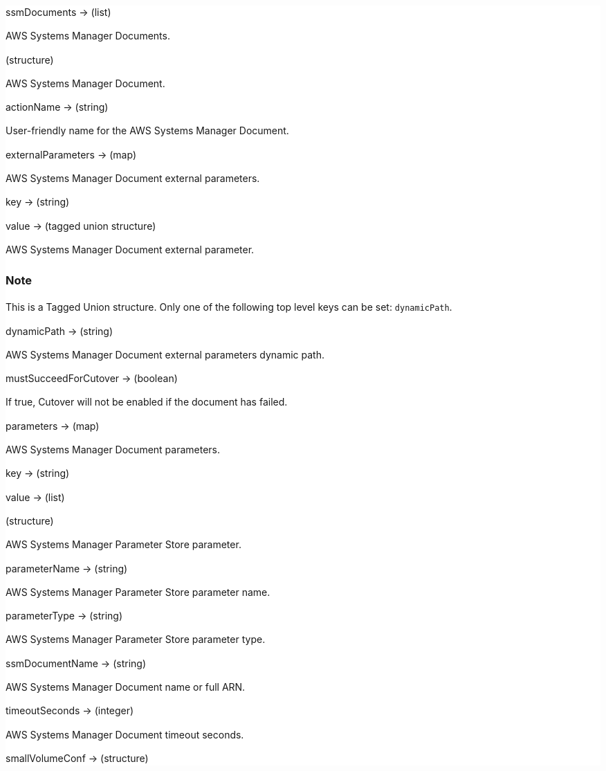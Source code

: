 ssmDocuments -> (list)

AWS Systems Manager Documents.

(structure)

AWS Systems Manager Document.

actionName -> (string)

User-friendly name for the AWS Systems Manager Document.

externalParameters -> (map)

AWS Systems Manager Document external parameters.

key -> (string)

value -> (tagged union structure)

AWS Systems Manager Document external parameter.

### Note

This is a Tagged Union structure. Only one of the following top level keys can be set: `dynamicPath`.

dynamicPath -> (string)

AWS Systems Manager Document external parameters dynamic path.

mustSucceedForCutover -> (boolean)

If true, Cutover will not be enabled if the document has failed.

parameters -> (map)

AWS Systems Manager Document parameters.

key -> (string)

value -> (list)

(structure)

AWS Systems Manager Parameter Store parameter.

parameterName -> (string)

AWS Systems Manager Parameter Store parameter name.

parameterType -> (string)

AWS Systems Manager Parameter Store parameter type.

ssmDocumentName -> (string)

AWS Systems Manager Document name or full ARN.

timeoutSeconds -> (integer)

AWS Systems Manager Document timeout seconds.

smallVolumeConf -> (structure)

